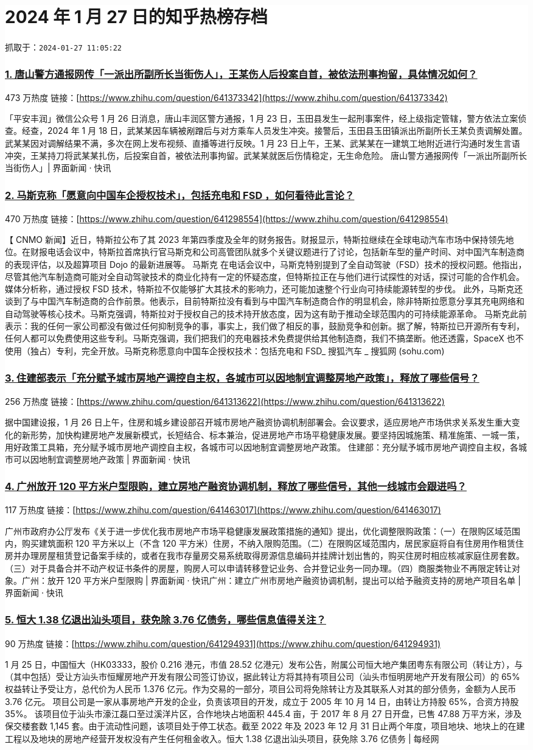 # 2024 年 1 月 27 日的知乎热榜存档

抓取于：`2024-01-27 11:05:22`

### [1. 唐山警方通报网传「一派出所副所长当街伤人」，王某伤人后投案自首，被依法刑事拘留，具体情况如何？](https://www.zhihu.com/question/641373342)
473 万热度 链接：[https://www.zhihu.com/question/641373342](https://www.zhihu.com/question/641373342)

「平安丰润」微信公众号 1 月 26 日消息，唐山丰润区警方通报，1 月 23 日，玉田县发生一起刑事案件，经上级指定管辖，警方依法立案侦查。经查，2024 年 1 月 18 日，武某某因车辆被剐蹭后与对方乘车人员发生冲突。接警后，玉田县玉田镇派出所副所长王某负责调解处置。武某某因对调解结果不满，多次在网上发布视频、直播等进行反映。1 月 23 日上午，王某、武某某在一建筑工地附近进行沟通时发生言语冲突，王某持刀将武某某扎伤，后投案自首，被依法刑事拘留。武某某就医后伤情稳定，无生命危险。 唐山警方通报网传「一派出所副所长当街伤人」| 界面新闻 · 快讯

### [2. 马斯克称「愿意向中国车企授权技术」，包括充电和 FSD ，如何看待此言论？](https://www.zhihu.com/question/641298554)
470 万热度 链接：[https://www.zhihu.com/question/641298554](https://www.zhihu.com/question/641298554)

【 CNMO 新闻】近日，特斯拉公布了其 2023 年第四季度及全年的财务报告。财报显示，特斯拉继续在全球电动汽车市场中保持领先地位。在财报电话会议中，特斯拉首席执行官马斯克和公司高管团队就多个关键议题进行了讨论，包括新车型的量产时间、对中国汽车制造商的表现评估，以及超算项目 Dojo 的最新进展等。 马斯克 在电话会议中，马斯克特别提到了全自动驾驶（FSD）技术的授权问题。他指出，尽管其他汽车制造商可能对全自动驾驶技术的商业化持有一定的怀疑态度，但特斯拉正在与他们进行试探性的对话，探讨可能的合作机会。媒体分析称，通过授权 FSD 技术，特斯拉不仅能够扩大其技术的影响力，还可能加速整个行业向可持续能源转型的步伐。 此外，马斯克还谈到了与中国汽车制造商的合作前景。他表示，目前特斯拉没有看到与中国汽车制造商合作的明显机会，除非特斯拉愿意分享其充电网络和自动驾驶等核心技术。马斯克强调，特斯拉对于授权自己的技术持开放态度，因为这有助于推动全球范围内的可持续能源革命。 马斯克此前表示：我的任何一家公司都没有做过任何抑制竞争的事，事实上，我们做了相反的事，鼓励竞争和创新。据了解，特斯拉已开源所有专利，任何人都可以免费使用这些专利。马斯克强调，我们把我们的充电器技术免费提供给其他制造商，我们不搞垄断。他还透露，SpaceX 也不使用（独占）专利，完全开放。马斯克称愿意向中国车企授权技术：包括充电和 FSD_ 搜狐汽车 _ 搜狐网 (sohu.com)

### [3. 住建部表示「充分赋予城市房地产调控自主权，各城市可以因地制宜调整房地产政策」，释放了哪些信号？](https://www.zhihu.com/question/641313622)
256 万热度 链接：[https://www.zhihu.com/question/641313622](https://www.zhihu.com/question/641313622)

据中国建设报，1 月 26 日上午，住房和城乡建设部召开城市房地产融资协调机制部署会。会议要求，适应房地产市场供求关系发生重大变化的新形势，加快构建房地产发展新模式，长短结合、标本兼治，促进房地产市场平稳健康发展。要坚持因城施策、精准施策、一城一策，用好政策工具箱，充分赋予城市房地产调控自主权，各城市可以因地制宜调整房地产政策。 住建部：充分赋予城市房地产调控自主权，各城市可以因地制宜调整房地产政策 | 界面新闻 · 快讯

### [4. 广州放开 120 平方米户型限购，建立房地产融资协调机制，释放了哪些信号，其他一线城市会跟进吗？](https://www.zhihu.com/question/641463017)
117 万热度 链接：[https://www.zhihu.com/question/641463017](https://www.zhihu.com/question/641463017)

广州市政府办公厅发布《关于进一步优化我市房地产市场平稳健康发展政策措施的通知》提出，优化调整限购政策：（一）在限购区域范围内，购买建筑面积 120 平方米以上（不含 120 平方米）住房，不纳入限购范围。（二）在限购区域范围内，居民家庭将自有住房用作租赁住房并办理房屋租赁登记备案手续的，或者在我市存量房交易系统取得房源信息编码并挂牌计划出售的，购买住房时相应核减家庭住房套数。（三）对于具备合并不动产权证书条件的房屋，购房人可以申请转移登记业务、合并登记业务一同办理。（四）商服类物业不再限定转让对象。广州：放开 120 平方米户型限购 | 界面新闻 · 快讯广州：建立广州市房地产融资协调机制，提出可以给予融资支持的房地产项目名单 | 界面新闻 · 快讯

### [5. 恒大 1.38 亿退出汕头项目，获免除 3.76 亿债务，哪些信息值得关注？](https://www.zhihu.com/question/641294931)
90 万热度 链接：[https://www.zhihu.com/question/641294931](https://www.zhihu.com/question/641294931)

1 月 25 日，中国恒大（HK03333，股价 0.216 港元，市值 28.52 亿港元）发布公告，附属公司恒大地产集团粤东有限公司（转让方），与（其中包括）受让方汕头市恒耀房地产开发有限公司签订协议，据此转让方将其持有项目公司（汕头市恒明房地产开发有限公司）的 65% 权益转让予受让方，总代价为人民币 1.376 亿元。作为交易的一部分，项目公司将免除转让方及其联系人对其的部分债务，金额为人民币 3.76 亿元。 项目公司是一家从事房地产开发的企业，负责该项目的开发，成立于 2005 年 10 月 14 日，由转让方持股 65%，合资方持股 35%。 该项目位于汕头市濠江磊口至过溪洋片区，合作地块占地面积 445.4 亩，于 2017 年 8 月 27 日开盘，已售 47.88 万平方米，涉及保交楼套数 1,145 套。由于流动性问题，该项目处于停工状态。截至 2022 年及 2023 年 12 月 31 日止两个年度，项目地块、地块上的在建工程以及地块的房地产经营开发权没有产生任何租金收入。恒大 1.38 亿退出汕头项目，获免除 3.76 亿债务 | 每经网
